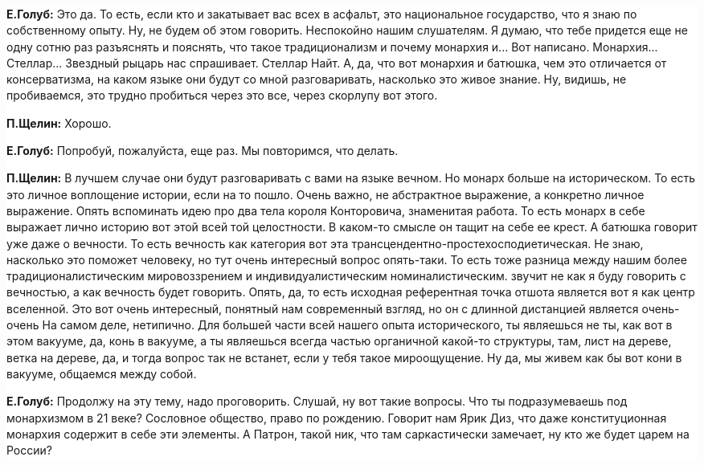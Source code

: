 **Е.Голуб:**
Это да.
То есть, если кто и закатывает вас всех в асфальт, это национальное государство, что я знаю по собственному опыту.
Ну, не будем об этом говорить.
Неспокойно нашим слушателям.
Я думаю, что тебе придется еще не одну сотню раз разъяснять и пояснять, что такое традиционализм и почему монархия и...
Вот написано.
Монархия...
Стеллар...
Звездный рыцарь нас спрашивает.
Стеллар Найт.
А, да, что вот монархия и батюшка, чем это отличается от консерватизма, на каком языке они будут со мной разговаривать, насколько это живое знание.
Ну, видишь, не пробиваемся, это трудно пробиться через это все, через скорлупу вот этого.

**П.Щелин:**
Хорошо.

**Е.Голуб:**
Попробуй, пожалуйста, еще раз.
Мы повторимся, что делать.

**П.Щелин:**
В лучшем случае они будут разговаривать с вами на языке вечном.
Но монарх больше на историческом.
То есть это личное воплощение истории, если на то пошло.
Очень важно, не абстрактное выражение, а конкретно личное выражение.
Опять вспоминать идею про два тела короля Конторовича, знаменитая работа.
То есть монарх в себе выражает лично историю вот этой всей той целостности.
В каком-то смысле он тащит на себе ее крест.
А батюшка говорит уже даже о вечности.
То есть вечность как категория вот эта трансцендентно-простехосподиетическая.
Не знаю, насколько это поможет человеку, но тут очень интересный вопрос опять-таки.
То есть тоже разница между нашим более традиционалистическим мировоззрением и индивидуалистическим номиналистическим.
звучит не как я буду говорить с вечностью, а как вечность будет говорить.
Опять, да, то есть исходная референтная точка отшота является вот я как центр вселенной.
Это вот очень интересный, понятный нам современный взгляд, но он с длинной дистанцией является очень-очень На самом деле, нетипично.
Для большей части всей нашего опыта исторического, ты являешься не ты, как вот в этом вакууме, да, конь в вакууме, а ты являешься всегда частью органичной какой-то структуры, там, лист на дереве, ветка на дереве, да, и тогда вопрос так не встанет, если у тебя такое мироощущение.
Ну да, мы живем как бы вот кони в вакууме, общаемся между собой.

**Е.Голуб:**
Продолжу на эту тему, надо проговорить.
Слушай, ну вот такие вопросы.
Что ты подразумеваешь под монархизмом в 21 веке?
Сословное общество, право по рождению.
Говорит нам Ярик Диз, что даже конституционная монархия содержит в себе эти элементы.
А Патрон, такой ник, что там саркастически замечает, ну кто же будет царем на России?
